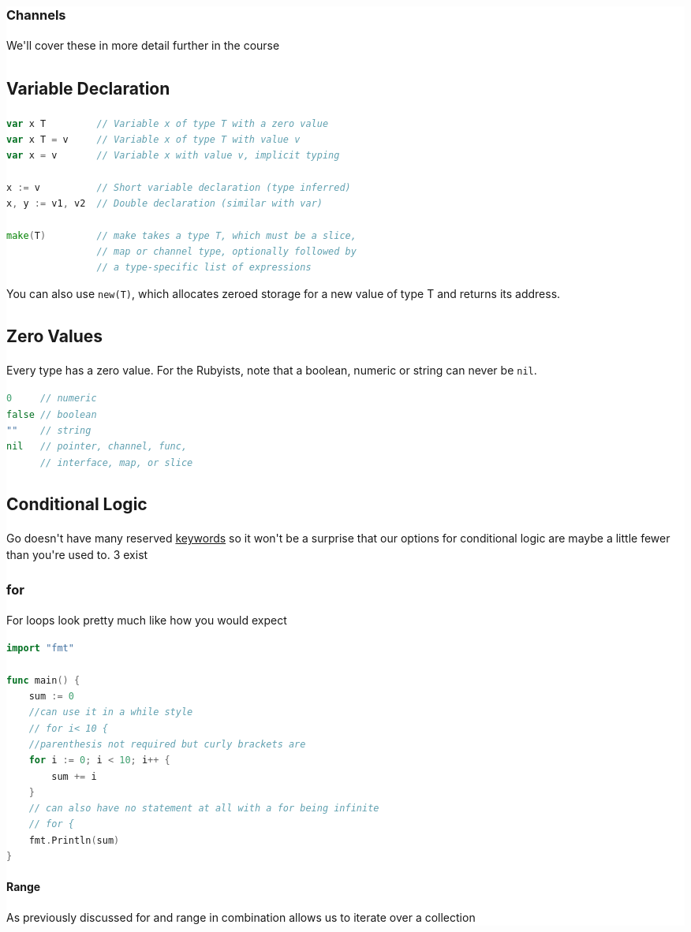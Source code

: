 
### Channels
We'll cover these in more detail further in the course
## Variable Declaration

```go
var x T         // Variable x of type T with a zero value
var x T = v     // Variable x of type T with value v
var x = v       // Variable x with value v, implicit typing

x := v          // Short variable declaration (type inferred)
x, y := v1, v2  // Double declaration (similar with var)

make(T)         // make takes a type T, which must be a slice,
                // map or channel type, optionally followed by
                // a type-specific list of expressions
```

You can also use `new(T)`, which allocates zeroed storage for a new value of
type T and returns its address.

## Zero Values

Every type has a zero value. For the Rubyists, note that a boolean, numeric or
string can never be `nil`.

```go
0     // numeric
false // boolean
""    // string
nil   // pointer, channel, func,
      // interface, map, or slice
```
## Conditional Logic
Go doesn't have many reserved [keywords](https://golang.org/ref/spec#Keywords) so it won't be a surprise that our options for conditional logic are maybe a little fewer than you're used to. 3 exist  

### for
For loops look pretty much like how you would expect
```go
import "fmt"

func main() {
	sum := 0
	//can use it in a while style 
	// for i< 10 {
	//parenthesis not required but curly brackets are
	for i := 0; i < 10; i++ {
		sum += i
	}
	// can also have no statement at all with a for being infinite
	// for {
	fmt.Println(sum)
}
```
#### Range
As previously discussed for and range in combination allows us to iterate over a collection
